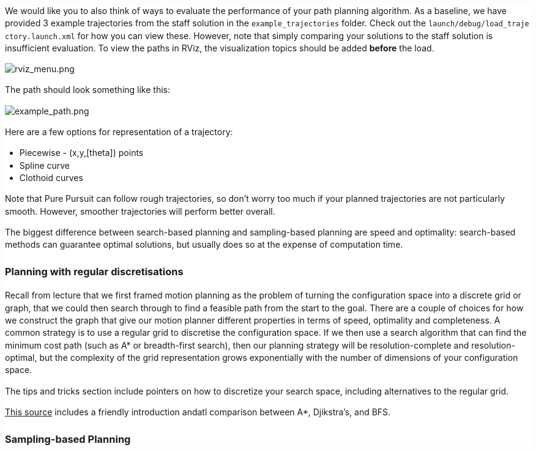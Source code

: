 We would like you to also think of ways to evaluate the performance of your path planning algorithm. As a baseline, we
have provided 3 example trajectories from the staff solution in the `example_trajectories`
folder. Check out the `launch/debug/load_trajectory.launch.xml` for how you can view these. However, note that simply
comparing your solutions to the staff solution is insufficient evaluation. To view the paths in RViz, the visualization
topics should be added **before** the load.

![rviz_menu.png](media%2Frviz_menu.png)

The path should look something like this:

![example_path.png](media%2Fexample_path.png)

Here are a few options for representation of a trajectory:

- Piecewise - (x,y,[theta]) points
- Spline curve
- Clothoid curves

Note that Pure Pursuit can follow rough trajectories, so don’t worry too much if your planned trajectories are not
particularly smooth. However, smoother trajectories will perform better overall.

The biggest difference between search-based planning and sampling-based planning are speed and optimality: search-based
methods can guarantee optimal solutions, but usually does so at the expense of computation time.

### Planning with regular discretisations 

Recall from lecture that we first framed motion planning as the problem of turning the configuration space into a discrete 
grid or graph, that we could then search through to find a feasible path from the start to the goal. There are a couple of 
choices for how we construct the graph that give our motion planner different properties in terms of speed, optimality 
and completeness. A common strategy is to use a regular grid to discretise the configuration space. If we then use a search 
algorithm that can find the minimum cost path (such as A* or breadth-first search), then our planning strategy will be 
resolution-complete and resolution-optimal, but the complexity of the grid representation grows exponentially with the number of 
dimensions of your configuration space. 

The tips and tricks section include pointers on how to discretize your search space, including alternatives to the regular grid.  

[This source](https://www.redblobgames.com/pathfinding/a-star/introduction.html) includes a friendly introduction andatl
comparison between A*, Djikstra’s, and BFS.

### Sampling-based Planning
